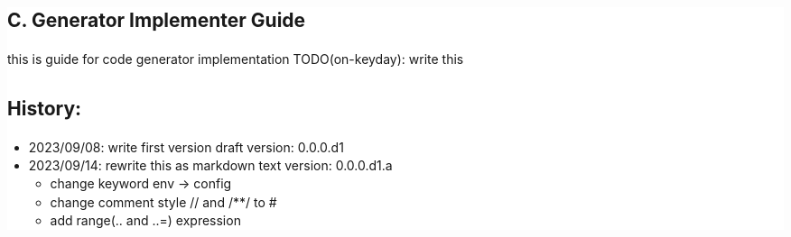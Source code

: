 ## C. Generator Implementer Guide
this is guide for code generator implementation 
TODO(on-keyday): write this

## History:
+ 2023/09/08: write first version draft version: 0.0.0.d1
+ 2023/09/14: rewrite this as markdown text version: 0.0.0.d1.a
  + change keyword env -> config
  + change comment style // and  /**/ to #
  + add range(.. and ..=) expression
